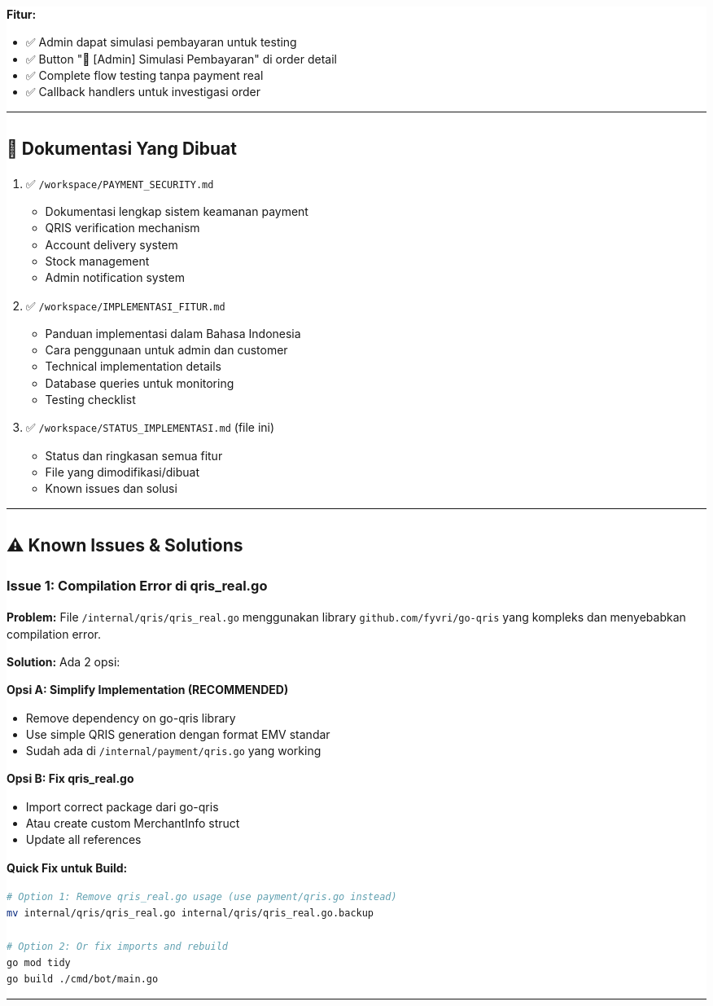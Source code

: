 **Fitur:**
- ✅ Admin dapat simulasi pembayaran untuk testing
- ✅ Button "🧪 [Admin] Simulasi Pembayaran" di order detail
- ✅ Complete flow testing tanpa payment real
- ✅ Callback handlers untuk investigasi order

---

## 📝 Dokumentasi Yang Dibuat

1. ✅ `/workspace/PAYMENT_SECURITY.md`
   - Dokumentasi lengkap sistem keamanan payment
   - QRIS verification mechanism
   - Account delivery system
   - Stock management
   - Admin notification system

2. ✅ `/workspace/IMPLEMENTASI_FITUR.md`
   - Panduan implementasi dalam Bahasa Indonesia
   - Cara penggunaan untuk admin dan customer
   - Technical implementation details
   - Database queries untuk monitoring
   - Testing checklist

3. ✅ `/workspace/STATUS_IMPLEMENTASI.md` (file ini)
   - Status dan ringkasan semua fitur
   - File yang dimodifikasi/dibuat
   - Known issues dan solusi

---

## ⚠️ Known Issues & Solutions

### Issue 1: Compilation Error di qris_real.go

**Problem:**
File `/internal/qris/qris_real.go` menggunakan library `github.com/fyvri/go-qris` yang kompleks dan menyebabkan compilation error.

**Solution:**
Ada 2 opsi:

**Opsi A: Simplify Implementation (RECOMMENDED)**
- Remove dependency on go-qris library
- Use simple QRIS generation dengan format EMV standar
- Sudah ada di `/internal/payment/qris.go` yang working

**Opsi B: Fix qris_real.go**
- Import correct package dari go-qris
- Atau create custom MerchantInfo struct
- Update all references

**Quick Fix untuk Build:**
```bash
# Option 1: Remove qris_real.go usage (use payment/qris.go instead)
mv internal/qris/qris_real.go internal/qris/qris_real.go.backup

# Option 2: Or fix imports and rebuild
go mod tidy
go build ./cmd/bot/main.go
```

---